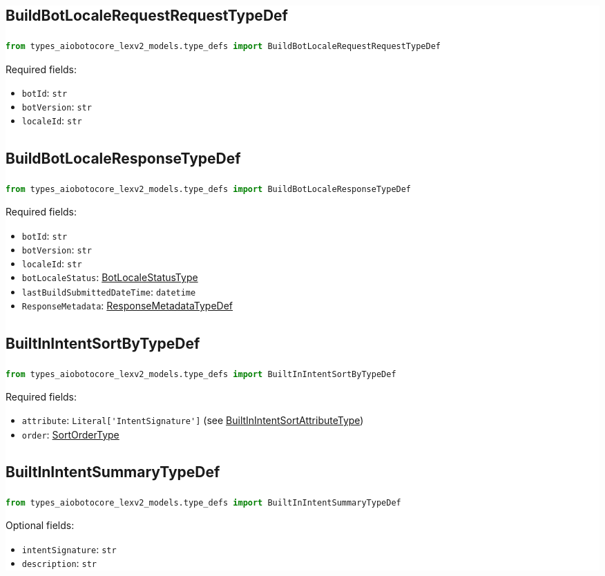 <a id="buildbotlocalerequestrequesttypedef"></a>

## BuildBotLocaleRequestRequestTypeDef

```python
from types_aiobotocore_lexv2_models.type_defs import BuildBotLocaleRequestRequestTypeDef
```

Required fields:

- `botId`: `str`
- `botVersion`: `str`
- `localeId`: `str`

<a id="buildbotlocaleresponsetypedef"></a>

## BuildBotLocaleResponseTypeDef

```python
from types_aiobotocore_lexv2_models.type_defs import BuildBotLocaleResponseTypeDef
```

Required fields:

- `botId`: `str`
- `botVersion`: `str`
- `localeId`: `str`
- `botLocaleStatus`: [BotLocaleStatusType](./literals.md#botlocalestatustype)
- `lastBuildSubmittedDateTime`: `datetime`
- `ResponseMetadata`:
  [ResponseMetadataTypeDef](./type_defs.md#responsemetadatatypedef)

<a id="builtinintentsortbytypedef"></a>

## BuiltInIntentSortByTypeDef

```python
from types_aiobotocore_lexv2_models.type_defs import BuiltInIntentSortByTypeDef
```

Required fields:

- `attribute`: `Literal['IntentSignature']` (see
  [BuiltInIntentSortAttributeType](./literals.md#builtinintentsortattributetype))
- `order`: [SortOrderType](./literals.md#sortordertype)

<a id="builtinintentsummarytypedef"></a>

## BuiltInIntentSummaryTypeDef

```python
from types_aiobotocore_lexv2_models.type_defs import BuiltInIntentSummaryTypeDef
```

Optional fields:

- `intentSignature`: `str`
- `description`: `str`
